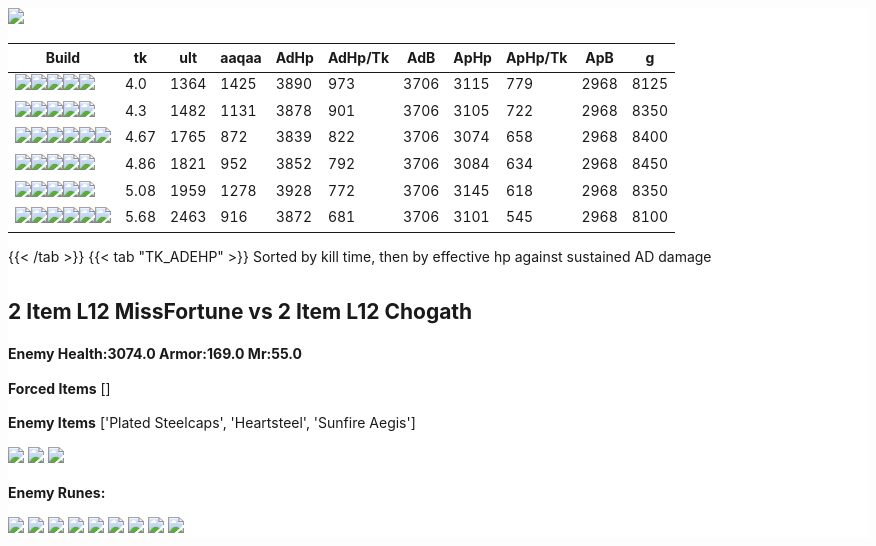 ![](/StatMods/StatModsArmorIcon.png)





 Build |tk|ult|aaqaa|AdHp|AdHp/Tk|AdB|ApHp|ApHp/Tk|ApB|g
-|-|-|-|-|-|-|-|-|-|-
![](/item/3153.png)![](/item/3124.png)![](/item/1001.png)![](/item/1055.png)![](/item/1037.png)|4.0|1364|1425|3890|973|3706|3115|779|2968|8125
![](/item/6672.png)![](/item/3153.png)![](/item/1001.png)![](/item/1055.png)![](/item/1038.png)|4.3|1482|1131|3878|901|3706|3105|722|2968|8350
![](/item/6672.png)![](/item/6675.png)![](/item/1001.png)![](/item/1053.png)![](/item/1055.png)![](/item/1036.png)|4.67|1765|872|3839|822|3706|3074|658|2968|8400
![](/item/6672.png)![](/item/3036.png)![](/item/1053.png)![](/item/1055.png)![](/item/3006.png)|4.86|1821|952|3852|792|3706|3084|634|2968|8450
![](/item/3036.png)![](/item/3153.png)![](/item/1001.png)![](/item/1055.png)![](/item/1038.png)|5.08|1959|1278|3928|772|3706|3145|618|2968|8350
![](/item/6691.png)![](/item/3036.png)![](/item/1001.png)![](/item/1053.png)![](/item/1055.png)![](/item/1036.png)|5.68|2463|916|3872|681|3706|3101|545|2968|8100
{{< /tab >}}
{{< tab "TK_ADEHP" >}}
Sorted by kill time, then by effective hp against sustained AD damage
## 2 Item L12 MissFortune vs 2 Item L12 Chogath

**Enemy Health:3074.0 Armor:169.0 Mr:55.0**


**Forced Items** []








**Enemy Items** ['Plated Steelcaps', 'Heartsteel', 'Sunfire Aegis']





![](/item/3047.png)
![](/item/3084.png)
![](/item/3068.png)



**Enemy Runes:**





![](/Styles/Resolve/GraspOfTheUndying/GraspOfTheUndying.png)
![](/Styles/Resolve/Demolish/Demolish.png)
![](/Styles/Resolve/SecondWind/SecondWind.png)
![](/Styles/Resolve/Overgrowth/Overgrowth.png)
![](/Styles/Inspiration/MagicalFootwear/MagicalFootwear.png)
![](/Styles/Resolve/ApproachVelocity/ApproachVelocity.png)
![](/StatMods/StatModsAttackSpeedIcon.png)
![](/StatMods/StatModsArmorIcon.png)
![](/StatMods/StatModsHealthScalingIcon.png)

